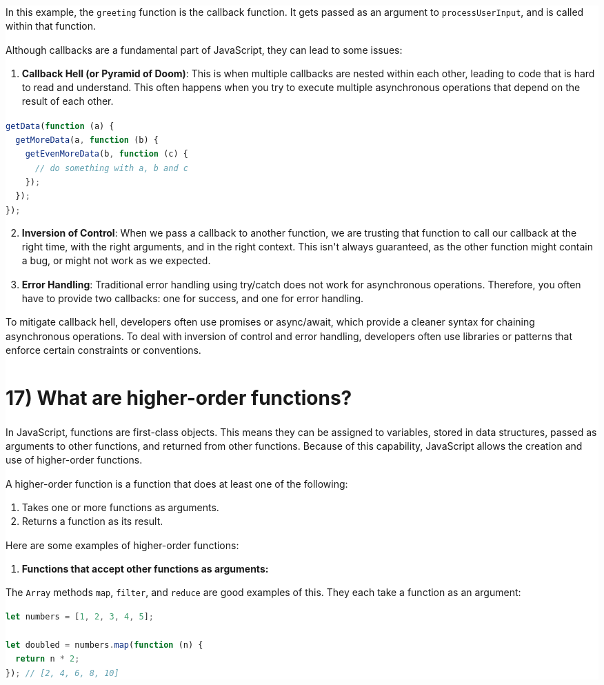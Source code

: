 In this example, the `greeting` function is the callback function. It gets passed as an argument to `processUserInput`, and is called within that function.

Although callbacks are a fundamental part of JavaScript, they can lead to some issues:

1. **Callback Hell (or Pyramid of Doom)**: This is when multiple callbacks are nested within each other, leading to code that is hard to read and understand. This often happens when you try to execute multiple asynchronous operations that depend on the result of each other.

```javascript
getData(function (a) {
  getMoreData(a, function (b) {
    getEvenMoreData(b, function (c) {
      // do something with a, b and c
    });
  });
});
```

2. **Inversion of Control**: When we pass a callback to another function, we are trusting that function to call our callback at the right time, with the right arguments, and in the right context. This isn't always guaranteed, as the other function might contain a bug, or might not work as we expected.

3. **Error Handling**: Traditional error handling using try/catch does not work for asynchronous operations. Therefore, you often have to provide two callbacks: one for success, and one for error handling.

To mitigate callback hell, developers often use promises or async/await, which provide a cleaner syntax for chaining asynchronous operations. To deal with inversion of control and error handling, developers often use libraries or patterns that enforce certain constraints or conventions.

# 17) What are higher-order functions?

In JavaScript, functions are first-class objects. This means they can be assigned to variables, stored in data structures, passed as arguments to other functions, and returned from other functions. Because of this capability, JavaScript allows the creation and use of higher-order functions.

A higher-order function is a function that does at least one of the following:

1. Takes one or more functions as arguments.
2. Returns a function as its result.

Here are some examples of higher-order functions:

1. **Functions that accept other functions as arguments:**

The `Array` methods `map`, `filter`, and `reduce` are good examples of this. They each take a function as an argument:

```javascript
let numbers = [1, 2, 3, 4, 5];

let doubled = numbers.map(function (n) {
  return n * 2;
}); // [2, 4, 6, 8, 10]
```
